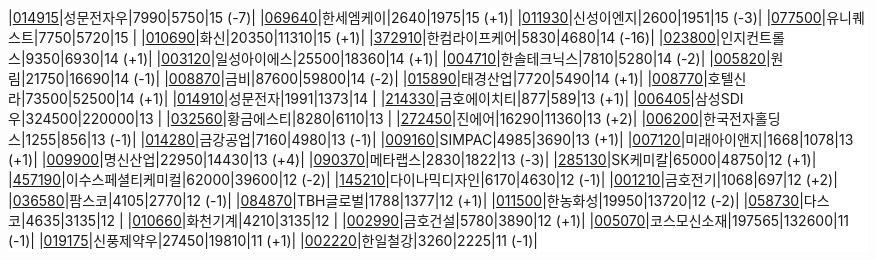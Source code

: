 |[014915](https://finance.daum.net/quotes/A014915)|성문전자우|7990|5750|15 (-7)|
|[069640](https://finance.daum.net/quotes/A069640)|한세엠케이|2640|1975|15 (+1)|
|[011930](https://finance.daum.net/quotes/A011930)|신성이엔지|2600|1951|15 (-3)|
|[077500](https://finance.daum.net/quotes/A077500)|유니퀘스트|7750|5720|15 |
|[010690](https://finance.daum.net/quotes/A010690)|화신|20350|11310|15 (+1)|
|[372910](https://finance.daum.net/quotes/A372910)|한컴라이프케어|5830|4680|14 (-16)|
|[023800](https://finance.daum.net/quotes/A023800)|인지컨트롤스|9350|6930|14 (+1)|
|[003120](https://finance.daum.net/quotes/A003120)|일성아이에스|25500|18360|14 (+1)|
|[004710](https://finance.daum.net/quotes/A004710)|한솔테크닉스|7810|5280|14 (-2)|
|[005820](https://finance.daum.net/quotes/A005820)|원림|21750|16690|14 (-1)|
|[008870](https://finance.daum.net/quotes/A008870)|금비|87600|59800|14 (-2)|
|[015890](https://finance.daum.net/quotes/A015890)|태경산업|7720|5490|14 (+1)|
|[008770](https://finance.daum.net/quotes/A008770)|호텔신라|73500|52500|14 (+1)|
|[014910](https://finance.daum.net/quotes/A014910)|성문전자|1991|1373|14 |
|[214330](https://finance.daum.net/quotes/A214330)|금호에이치티|877|589|13 (+1)|
|[006405](https://finance.daum.net/quotes/A006405)|삼성SDI우|324500|220000|13 |
|[032560](https://finance.daum.net/quotes/A032560)|황금에스티|8280|6110|13 |
|[272450](https://finance.daum.net/quotes/A272450)|진에어|16290|11360|13 (+2)|
|[006200](https://finance.daum.net/quotes/A006200)|한국전자홀딩스|1255|856|13 (-1)|
|[014280](https://finance.daum.net/quotes/A014280)|금강공업|7160|4980|13 (-1)|
|[009160](https://finance.daum.net/quotes/A009160)|SIMPAC|4985|3690|13 (+1)|
|[007120](https://finance.daum.net/quotes/A007120)|미래아이앤지|1668|1078|13 (+1)|
|[009900](https://finance.daum.net/quotes/A009900)|명신산업|22950|14430|13 (+4)|
|[090370](https://finance.daum.net/quotes/A090370)|메타랩스|2830|1822|13 (-3)|
|[285130](https://finance.daum.net/quotes/A285130)|SK케미칼|65000|48750|12 (+1)|
|[457190](https://finance.daum.net/quotes/A457190)|이수스페셜티케미컬|62000|39600|12 (-2)|
|[145210](https://finance.daum.net/quotes/A145210)|다이나믹디자인|6170|4630|12 (-1)|
|[001210](https://finance.daum.net/quotes/A001210)|금호전기|1068|697|12 (+2)|
|[036580](https://finance.daum.net/quotes/A036580)|팜스코|4105|2770|12 (-1)|
|[084870](https://finance.daum.net/quotes/A084870)|TBH글로벌|1788|1377|12 (+1)|
|[011500](https://finance.daum.net/quotes/A011500)|한농화성|19950|13720|12 (-2)|
|[058730](https://finance.daum.net/quotes/A058730)|다스코|4635|3135|12 |
|[010660](https://finance.daum.net/quotes/A010660)|화천기계|4210|3135|12 |
|[002990](https://finance.daum.net/quotes/A002990)|금호건설|5780|3890|12 (+1)|
|[005070](https://finance.daum.net/quotes/A005070)|코스모신소재|197565|132600|11 (-1)|
|[019175](https://finance.daum.net/quotes/A019175)|신풍제약우|27450|19810|11 (+1)|
|[002220](https://finance.daum.net/quotes/A002220)|한일철강|3260|2225|11 (-1)|